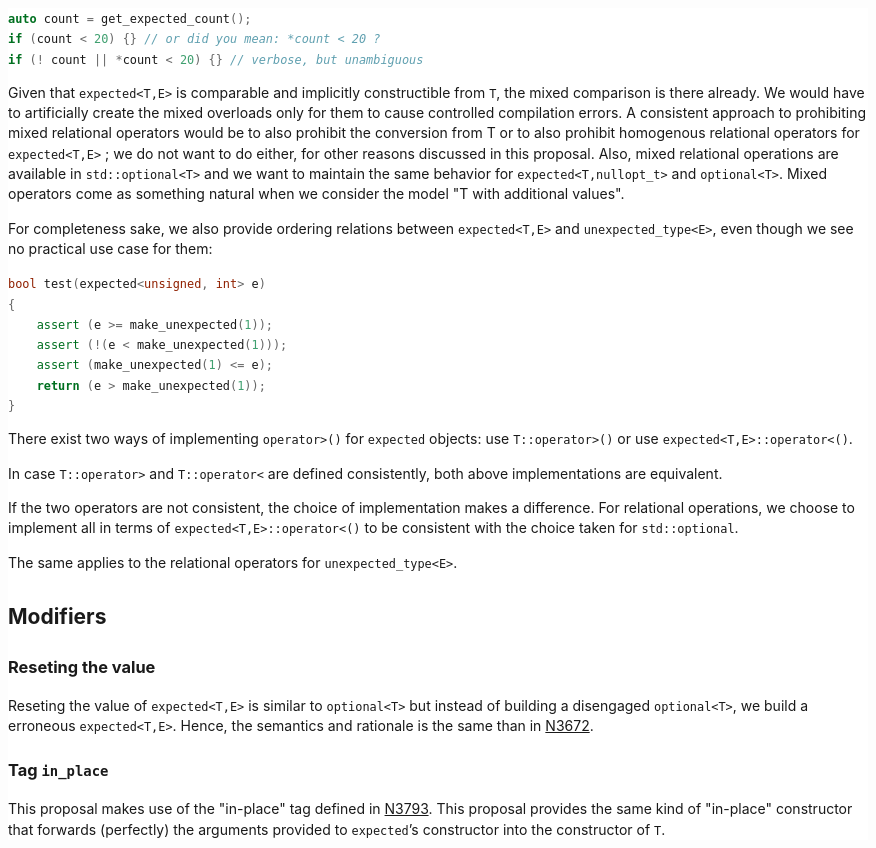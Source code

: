 ```c++
auto count = get_expected_count();
if (count < 20) {} // or did you mean: *count < 20 ?
if (! count || *count < 20) {} // verbose, but unambiguous
```

Given that `expected<T,E>` is comparable and implicitly constructible from `T`, the mixed comparison is there already. We would have to artificially create the mixed overloads only for them to cause controlled compilation errors. A consistent approach to prohibiting mixed relational operators would be to also prohibit the conversion from T or to also prohibit homogenous relational operators for `expected<T,E>` ; we do not want to do either, for other reasons discussed in this proposal. Also, mixed relational operations are available in `std::optional<T>`
and we want to maintain the same behavior for `expected<T,nullopt_t>` and `optional<T>`. Mixed operators come as something natural when we consider the model "T with additional values".

For completeness sake, we also provide ordering relations between `expected<T,E>` and `unexpected_type<E>`, even though we see no practical use case for them:

```c++
bool test(expected<unsigned, int> e)
{
	assert (e >= make_unexpected(1));
	assert (!(e < make_unexpected(1)));
	assert (make_unexpected(1) <= e);
	return (e > make_unexpected(1));
}
```

There exist two ways of implementing `operator>()` for `expected` objects: use `T::operator>()` or use
`expected<T,E>::operator<()`.

In case `T::operator>` and `T::operator<` are defined consistently, both above implementations are equivalent.

If the two operators are not consistent, the choice of implementation makes a difference.
For relational operations, we choose to implement all in terms of `expected<T,E>::operator<()` to be consistent with the choice taken for `std::optional`.

The same applies to the relational operators for `unexpected_type<E>`.

## Modifiers

### Reseting the value

Reseting the value of `expected<T,E>` is similar to `optional<T>` but instead of building a disengaged `optional<T>`, we build a erroneous `expected<T,E>`. Hence, the semantics and rationale is the same than in [N3672].

### Tag `in_place`

This proposal makes use of the "in-place" tag defined in [N3793]. This proposal provides the same kind of "in-place" constructor that forwards (perfectly) the arguments provided to `expected`’s constructor into the constructor of `T`.


[Alexandrescu.Expected]: http://channel9.msdn.com/Shows/Going+Deep/C-and-Beyond-2012-Andrei-Alexandrescu-Systematic-Error-Handling-in-C "A. Alexandrescu. C++ and Beyond 2012 - Systematic Error Handling in C++, 2012." 
[N3527]: http://www.open-std.org/jtc1/sc22/wg21/docs/papers/2013/n3527.html. "Fernando Cacciola and Andrzej Krzemieński. N3527 - A proposal to add a utility class to represent optional objects (Revision 3), March 2013." 
[N3672]: http://www.open-std.org/jtc1/sc22/wg21/docs/papers/2013/n3672.html "Fernando Cacciola and Andrzej Krzemieński. N3672 - A proposal to add a utility class to represent optional objects (Revision 4), June 2013." 
[N3793]: http://www.open-std.org/jtc1/sc22/wg21/docs/papers/2013/n3793.html "Fernando Cacciola and Andrzej Krzemieński. N3793 - A proposal to add a utility class to represent optional objects (Revision 5), October 2013."
[N3865]: http://www.open-std.org/jtc1/sc22/wg21/docs/papers/2014/n4048.pdf "Vicente J. Botet Escriba. N3865, more improvements to std::future<t> - revision 1, 2014."
[N3857]: http://www.open-std.org/JTC1/SC22/WG21/docs/papers/2014/n3857.pdf "H. Sutter S. Mithani N. Gustafsson, A. Laksberg. N3857, improvements to std::future<t> and related apis, 2013."
[N4015]: http://www.open-std.org/jtc1/sc22/wg21/docs/papers/2014/n4015.pdf "Pierre talbot Vicente J. Botet Escriba. N4015, a proposal to add a utility class to represent expected monad, 2014."
[N4109]: http://www.open-std.org/jtc1/sc22/wg21/docs/papers/2014/n4109.pdf "Pierre talbot Vicente J. Botet Escriba. N4109, a proposal to add a utility class to represent expected monad (Revision 1), 2014."
[N4233]: http://www.open-std.org/jtc1/sc22/wg21/docs/papers/2014/n4233.html "L. Crowl, C. Mysen. N4233, A Class for Status and Optional Value, 2014." 
[N4564]: http://www.open-std.org/jtc1/sc22/wg21/docs/papers/2015/n4564.pdf "N4564 - Working Draft, C++ Extensions for Library Fundamentals"
[P0088R0]: http://www.open-std.org/jtc1/sc22/wg21/docs/papers/2015/p0088r0.pdf "Variant: a type-safe union that is rarely invalid (v5)." 
[P0157R0]: http://www.open-std.org/jtc1/sc22/wg21/docs/papers/2015/p0157r0.html "L. Crowl. P0157R0, Handling Disappointment in C++, 2015." 
[P0159R0]: http://www.open-std.org/jtc1/sc22/wg21/docs/papers/2015/p0159r0.html "Artur Laksberg. P0159R0, Draft of Technical Specification for C++ Extensions for Concurrency, 2015." 
[TBoost.Expected]: https://github.com/ptal/Boost.Expected "Pierre Talbot and Vicente J. Botet Escriba. TBoost.Expected, 2014."
[ERR]: https://github.com/psiha/err "err - yet another take on C++ error handling."
